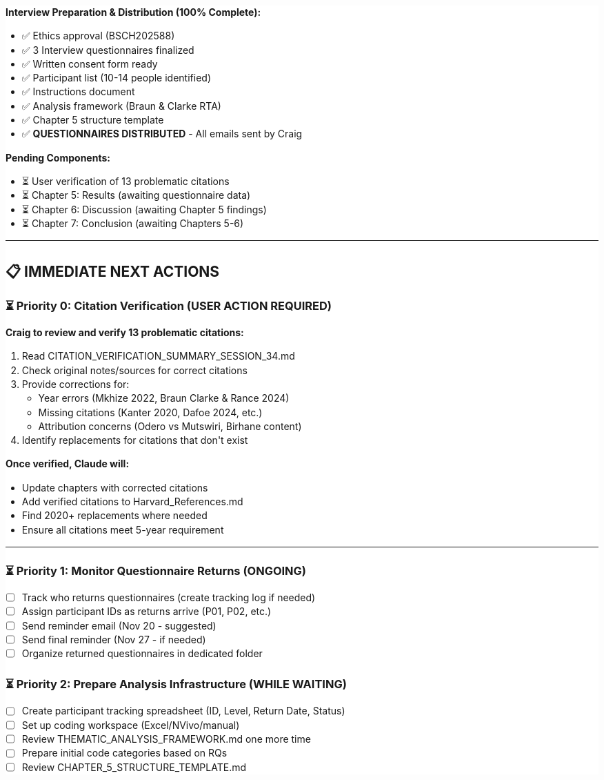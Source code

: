 **Interview Preparation & Distribution (100% Complete):**
- ✅ Ethics approval (BSCH202588)
- ✅ 3 Interview questionnaires finalized
- ✅ Written consent form ready
- ✅ Participant list (10-14 people identified)
- ✅ Instructions document
- ✅ Analysis framework (Braun & Clarke RTA)
- ✅ Chapter 5 structure template
- ✅ **QUESTIONNAIRES DISTRIBUTED** - All emails sent by Craig

**Pending Components:**
- ⏳ User verification of 13 problematic citations
- ⏳ Chapter 5: Results (awaiting questionnaire data)
- ⏳ Chapter 6: Discussion (awaiting Chapter 5 findings)
- ⏳ Chapter 7: Conclusion (awaiting Chapters 5-6)

---

## 📋 IMMEDIATE NEXT ACTIONS

### **⏳ Priority 0: Citation Verification (USER ACTION REQUIRED)**

**Craig to review and verify 13 problematic citations:**
1. Read CITATION_VERIFICATION_SUMMARY_SESSION_34.md
2. Check original notes/sources for correct citations
3. Provide corrections for:
   - Year errors (Mkhize 2022, Braun Clarke & Rance 2024)
   - Missing citations (Kanter 2020, Dafoe 2024, etc.)
   - Attribution concerns (Odero vs Mutswiri, Birhane content)
4. Identify replacements for citations that don't exist

**Once verified, Claude will:**
- Update chapters with corrected citations
- Add verified citations to Harvard_References.md
- Find 2020+ replacements where needed
- Ensure all citations meet 5-year requirement

---

### **⏳ Priority 1: Monitor Questionnaire Returns (ONGOING)**
- [ ] Track who returns questionnaires (create tracking log if needed)
- [ ] Assign participant IDs as returns arrive (P01, P02, etc.)
- [ ] Send reminder email (Nov 20 - suggested)
- [ ] Send final reminder (Nov 27 - if needed)
- [ ] Organize returned questionnaires in dedicated folder

### **⏳ Priority 2: Prepare Analysis Infrastructure (WHILE WAITING)**
- [ ] Create participant tracking spreadsheet (ID, Level, Return Date, Status)
- [ ] Set up coding workspace (Excel/NVivo/manual)
- [ ] Review THEMATIC_ANALYSIS_FRAMEWORK.md one more time
- [ ] Prepare initial code categories based on RQs
- [ ] Review CHAPTER_5_STRUCTURE_TEMPLATE.md
